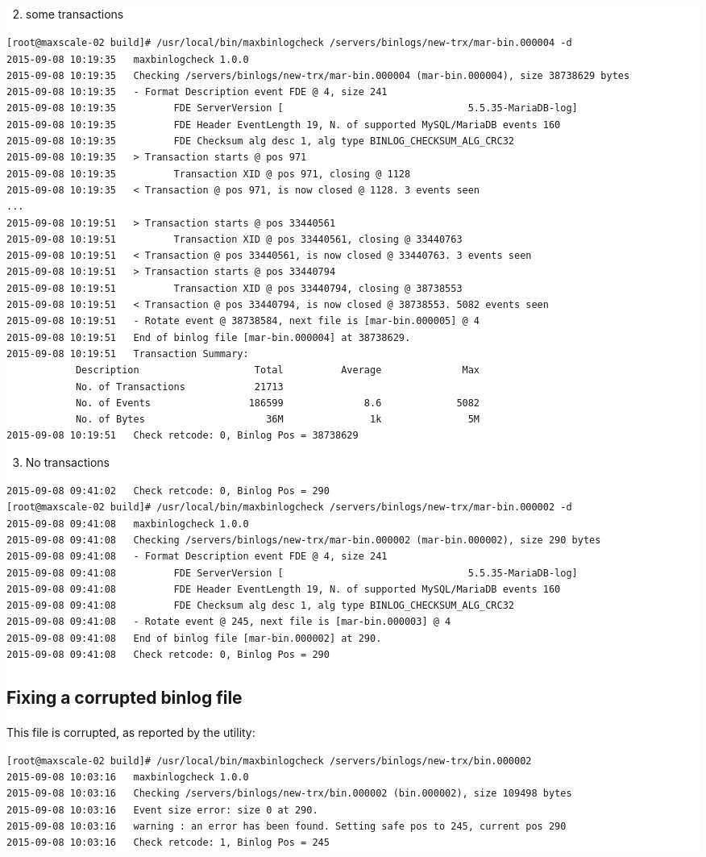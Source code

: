 2) some transactions

```
[root@maxscale-02 build]# /usr/local/bin/maxbinlogcheck /servers/binlogs/new-trx/mar-bin.000004 -d
2015-09-08 10:19:35   maxbinlogcheck 1.0.0
2015-09-08 10:19:35   Checking /servers/binlogs/new-trx/mar-bin.000004 (mar-bin.000004), size 38738629 bytes
2015-09-08 10:19:35   - Format Description event FDE @ 4, size 241
2015-09-08 10:19:35          FDE ServerVersion [                                5.5.35-MariaDB-log]
2015-09-08 10:19:35          FDE Header EventLength 19, N. of supported MySQL/MariaDB events 160
2015-09-08 10:19:35          FDE Checksum alg desc 1, alg type BINLOG_CHECKSUM_ALG_CRC32
2015-09-08 10:19:35   > Transaction starts @ pos 971
2015-09-08 10:19:35          Transaction XID @ pos 971, closing @ 1128
2015-09-08 10:19:35   < Transaction @ pos 971, is now closed @ 1128. 3 events seen
...
2015-09-08 10:19:51   > Transaction starts @ pos 33440561
2015-09-08 10:19:51          Transaction XID @ pos 33440561, closing @ 33440763
2015-09-08 10:19:51   < Transaction @ pos 33440561, is now closed @ 33440763. 3 events seen
2015-09-08 10:19:51   > Transaction starts @ pos 33440794
2015-09-08 10:19:51          Transaction XID @ pos 33440794, closing @ 38738553
2015-09-08 10:19:51   < Transaction @ pos 33440794, is now closed @ 38738553. 5082 events seen
2015-09-08 10:19:51   - Rotate event @ 38738584, next file is [mar-bin.000005] @ 4
2015-09-08 10:19:51   End of binlog file [mar-bin.000004] at 38738629.
2015-09-08 10:19:51   Transaction Summary:
			Description                    Total          Average              Max
			No. of Transactions            21713
			No. of Events                 186599              8.6             5082
			No. of Bytes                     36M               1k               5M
2015-09-08 10:19:51   Check retcode: 0, Binlog Pos = 38738629
```

3) No transactions

```
2015-09-08 09:41:02   Check retcode: 0, Binlog Pos = 290
[root@maxscale-02 build]# /usr/local/bin/maxbinlogcheck /servers/binlogs/new-trx/mar-bin.000002 -d
2015-09-08 09:41:08   maxbinlogcheck 1.0.0
2015-09-08 09:41:08   Checking /servers/binlogs/new-trx/mar-bin.000002 (mar-bin.000002), size 290 bytes
2015-09-08 09:41:08   - Format Description event FDE @ 4, size 241
2015-09-08 09:41:08          FDE ServerVersion [                                5.5.35-MariaDB-log]
2015-09-08 09:41:08          FDE Header EventLength 19, N. of supported MySQL/MariaDB events 160
2015-09-08 09:41:08          FDE Checksum alg desc 1, alg type BINLOG_CHECKSUM_ALG_CRC32
2015-09-08 09:41:08   - Rotate event @ 245, next file is [mar-bin.000003] @ 4
2015-09-08 09:41:08   End of binlog file [mar-bin.000002] at 290.
2015-09-08 09:41:08   Check retcode: 0, Binlog Pos = 290
```

## Fixing a corrupted binlog file

This file is corrupted, as reported by the utility:

```
[root@maxscale-02 build]# /usr/local/bin/maxbinlogcheck /servers/binlogs/new-trx/bin.000002 
2015-09-08 10:03:16   maxbinlogcheck 1.0.0
2015-09-08 10:03:16   Checking /servers/binlogs/new-trx/bin.000002 (bin.000002), size 109498 bytes
2015-09-08 10:03:16   Event size error: size 0 at 290.
2015-09-08 10:03:16   warning : an error has been found. Setting safe pos to 245, current pos 290
2015-09-08 10:03:16   Check retcode: 1, Binlog Pos = 245
```
